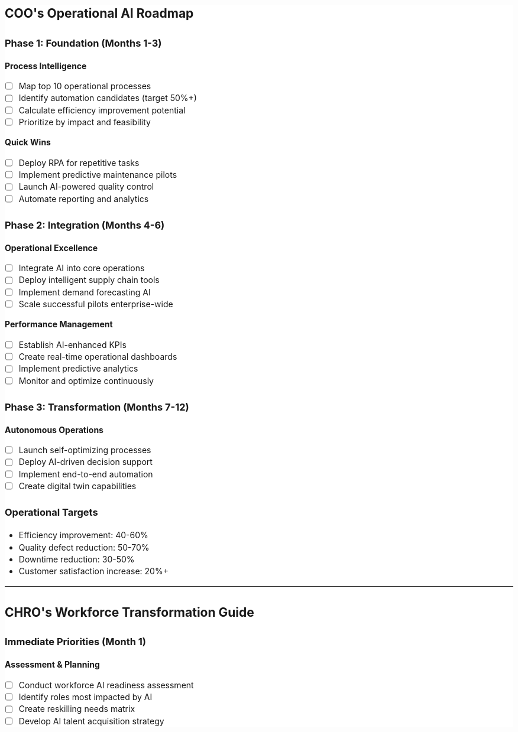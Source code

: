 
## COO's Operational AI Roadmap

### Phase 1: Foundation (Months 1-3)
**Process Intelligence**
- [ ] Map top 10 operational processes
- [ ] Identify automation candidates (target 50%+)
- [ ] Calculate efficiency improvement potential
- [ ] Prioritize by impact and feasibility

**Quick Wins**
- [ ] Deploy RPA for repetitive tasks
- [ ] Implement predictive maintenance pilots
- [ ] Launch AI-powered quality control
- [ ] Automate reporting and analytics

### Phase 2: Integration (Months 4-6)
**Operational Excellence**
- [ ] Integrate AI into core operations
- [ ] Deploy intelligent supply chain tools
- [ ] Implement demand forecasting AI
- [ ] Scale successful pilots enterprise-wide

**Performance Management**
- [ ] Establish AI-enhanced KPIs
- [ ] Create real-time operational dashboards
- [ ] Implement predictive analytics
- [ ] Monitor and optimize continuously

### Phase 3: Transformation (Months 7-12)
**Autonomous Operations**
- [ ] Launch self-optimizing processes
- [ ] Deploy AI-driven decision support
- [ ] Implement end-to-end automation
- [ ] Create digital twin capabilities

### Operational Targets
- Efficiency improvement: 40-60%
- Quality defect reduction: 50-70%
- Downtime reduction: 30-50%
- Customer satisfaction increase: 20%+

---

## CHRO's Workforce Transformation Guide

### Immediate Priorities (Month 1)
**Assessment & Planning**
- [ ] Conduct workforce AI readiness assessment
- [ ] Identify roles most impacted by AI
- [ ] Create reskilling needs matrix
- [ ] Develop AI talent acquisition strategy
